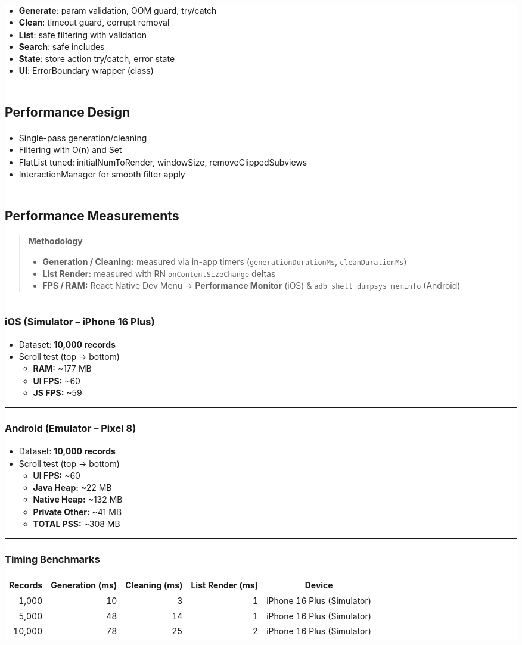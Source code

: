 - **Generate**: param validation, OOM guard, try/catch
- **Clean**: timeout guard, corrupt removal
- **List**: safe filtering with validation
- **Search**: safe includes
- **State**: store action try/catch, error state
- **UI**: ErrorBoundary wrapper (class)

---

## Performance Design

- Single-pass generation/cleaning
- Filtering with O(n) and Set
- FlatList tuned: initialNumToRender, windowSize, removeClippedSubviews
- InteractionManager for smooth filter apply

---

## Performance Measurements

> **Methodology**  
> - **Generation / Cleaning:** measured via in-app timers (`generationDurationMs`, `cleanDurationMs`)  
> - **List Render:** measured with RN `onContentSizeChange` deltas  
> - **FPS / RAM:** React Native Dev Menu → **Performance Monitor** (iOS) & `adb shell dumpsys meminfo` (Android)  

---

### iOS (Simulator – iPhone 16 Plus)
- Dataset: **10,000 records**
- Scroll test (top → bottom)  
  - **RAM:** ~177 MB  
  - **UI FPS:** ~60  
  - **JS FPS:** ~59  

---

### Android (Emulator – Pixel 8)
- Dataset: **10,000 records**
- Scroll test (top → bottom)  
  - **UI FPS:** ~60  
  - **Java Heap:** ~22 MB  
  - **Native Heap:** ~132 MB  
  - **Private Other:** ~41 MB  
  - **TOTAL PSS:** ~308 MB  

---

### Timing Benchmarks

| Records | Generation (ms) | Cleaning (ms) | List Render (ms) | Device |
|--------:|----------------:|--------------:|-----------------:|-----------------------------|
| 1,000   | 10              | 3             | 1                | iPhone 16 Plus (Simulator)  |
| 5,000   | 48              | 14            | 1                | iPhone 16 Plus (Simulator)  |
| 10,000  | 78              | 25            | 2                | iPhone 16 Plus (Simulator)  |
